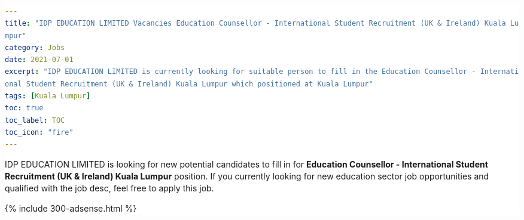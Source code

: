 ```yaml
---
title: "IDP EDUCATION LIMITED Vacancies Education Counsellor - International Student Recruitment (UK & Ireland) Kuala Lumpur" 
category: Jobs 
date: 2021-07-01 
excerpt: "IDP EDUCATION LIMITED is currently looking for suitable person to fill in the Education Counsellor - International Student Recruitment (UK & Ireland) Kuala Lumpur which positioned at Kuala Lumpur" 
tags: [Kuala Lumpur] 
toc: true 
toc_label: TOC 
toc_icon: "fire" 
--- 
```


<p>IDP EDUCATION LIMITED is looking for new potential candidates to fill in for <b>Education Counsellor - International Student Recruitment (UK & Ireland) Kuala Lumpur</b> position. If you currently looking for new education sector job opportunities and qualified with the job desc, feel free to apply this job.
</p>{% include 300-adsense.html %} 